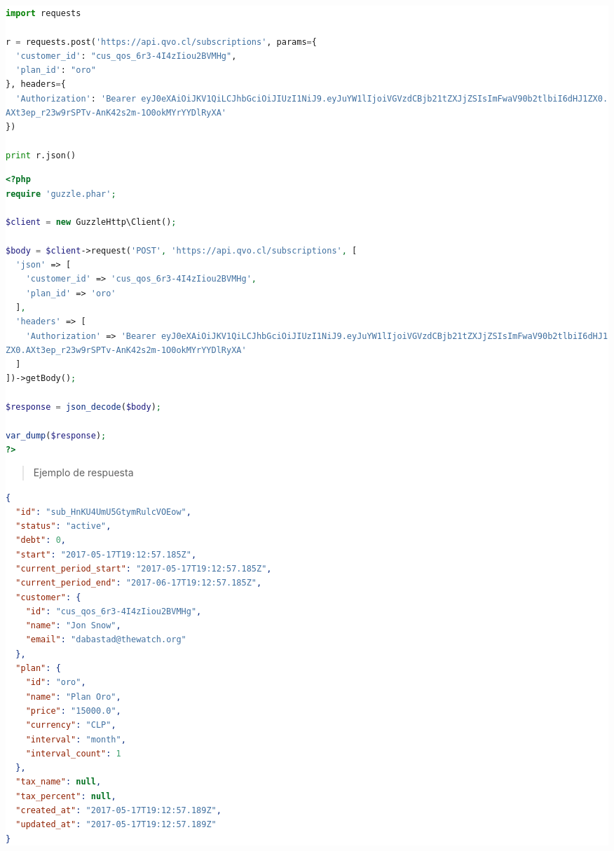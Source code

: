 ````python
import requests

r = requests.post('https://api.qvo.cl/subscriptions', params={
  'customer_id': "cus_qos_6r3-4I4zIiou2BVMHg",
  'plan_id': "oro"
}, headers={
  'Authorization': 'Bearer eyJ0eXAiOiJKV1QiLCJhbGciOiJIUzI1NiJ9.eyJuYW1lIjoiVGVzdCBjb21tZXJjZSIsImFwaV90b2tlbiI6dHJ1ZX0.AXt3ep_r23w9rSPTv-AnK42s2m-1O0okMYrYYDlRyXA'
})

print r.json()
````

```php
<?php
require 'guzzle.phar';

$client = new GuzzleHttp\Client();

$body = $client->request('POST', 'https://api.qvo.cl/subscriptions', [
  'json' => [
    'customer_id' => 'cus_qos_6r3-4I4zIiou2BVMHg',
    'plan_id' => 'oro'
  ],
  'headers' => [
    'Authorization' => 'Bearer eyJ0eXAiOiJKV1QiLCJhbGciOiJIUzI1NiJ9.eyJuYW1lIjoiVGVzdCBjb21tZXJjZSIsImFwaV90b2tlbiI6dHJ1ZX0.AXt3ep_r23w9rSPTv-AnK42s2m-1O0okMYrYYDlRyXA'
  ]
])->getBody();

$response = json_decode($body);

var_dump($response);
?>
```

> Ejemplo de respuesta

```json
{
  "id": "sub_HnKU4UmU5GtymRulcVOEow",
  "status": "active",
  "debt": 0,
  "start": "2017-05-17T19:12:57.185Z",
  "current_period_start": "2017-05-17T19:12:57.185Z",
  "current_period_end": "2017-06-17T19:12:57.185Z",
  "customer": {
    "id": "cus_qos_6r3-4I4zIiou2BVMHg",
    "name": "Jon Snow",
    "email": "dabastad@thewatch.org"
  },
  "plan": {
    "id": "oro",
    "name": "Plan Oro",
    "price": "15000.0",
    "currency": "CLP",
    "interval": "month",
    "interval_count": 1
  },
  "tax_name": null,
  "tax_percent": null,
  "created_at": "2017-05-17T19:12:57.189Z",
  "updated_at": "2017-05-17T19:12:57.189Z"
}
```
